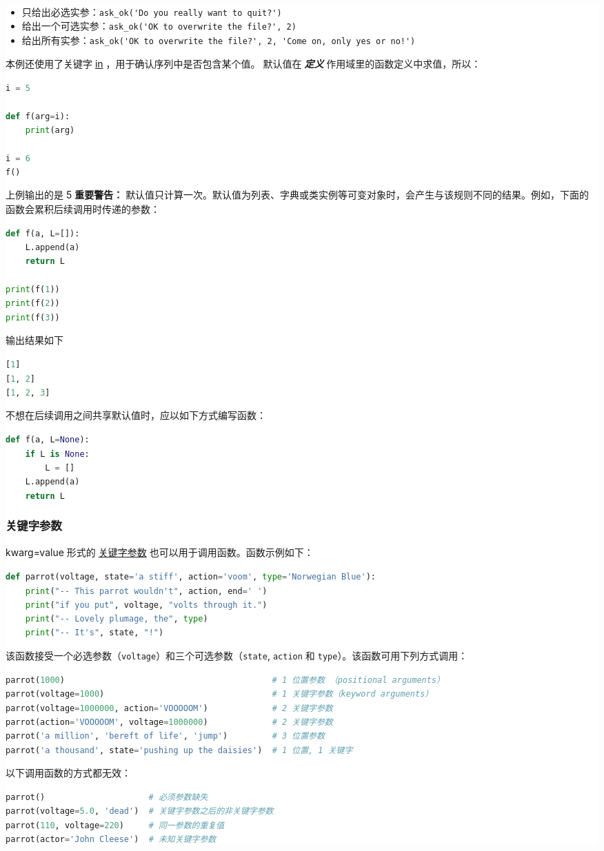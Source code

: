 - 只给出必选实参：`ask_ok('Do you really want to quit?')`
- 给出一个可选实参：`ask_ok('OK to overwrite the file?', 2)`
- 给出所有实参：`ask_ok('OK to overwrite the file?', 2, 'Come on, only yes or no!')`

本例还使用了关键字 [in](https://docs.python.org/zh-cn/3.12/reference/expressions.html#in) ，用于确认序列中是否包含某个值。
默认值在 _**定义**_ 作用域里的函数定义中求值，所以：
```python
i = 5

def f(arg=i):
    print(arg)

i = 6
f()
```
上例输出的是 5
**重要警告：** 默认值只计算一次。默认值为列表、字典或类实例等可变对象时，会产生与该规则不同的结果。例如，下面的函数会累积后续调用时传递的参数：
```python
def f(a, L=[]):
    L.append(a)
    return L

print(f(1))
print(f(2))
print(f(3))
```
输出结果如下
```python
[1]
[1, 2]
[1, 2, 3]
```
不想在后续调用之间共享默认值时，应以如下方式编写函数：
```python
def f(a, L=None):
    if L is None:
        L = []
    L.append(a)
    return L
```
### 关键字参数
kwarg=value 形式的 [关键字参数](https://docs.python.org/zh-cn/3.12/glossary.html#term-keyword-argument) 也可以用于调用函数。函数示例如下：
```python
def parrot(voltage, state='a stiff', action='voom', type='Norwegian Blue'):
    print("-- This parrot wouldn't", action, end=' ')
    print("if you put", voltage, "volts through it.")
    print("-- Lovely plumage, the", type)
    print("-- It's", state, "!")
```
该函数接受一个必选参数（`voltage`）和三个可选参数（`state`, `action` 和 `type`）。该函数可用下列方式调用：
```python
parrot(1000)                                          # 1 位置参数 （positional arguments）
parrot(voltage=1000)                                  # 1 关键字参数（keyword arguments）
parrot(voltage=1000000, action='VOOOOOM')             # 2 关键字参数
parrot(action='VOOOOOM', voltage=1000000)             # 2 关键字参数
parrot('a million', 'bereft of life', 'jump')         # 3 位置参数
parrot('a thousand', state='pushing up the daisies')  # 1 位置, 1 关键字
```
以下调用函数的方式都无效：
```python
parrot()                     # 必须参数缺失
parrot(voltage=5.0, 'dead')  # 关键字参数之后的非关键字参数
parrot(110, voltage=220)     # 同一参数的重复值
parrot(actor='John Cleese')  # 未知关键字参数
```